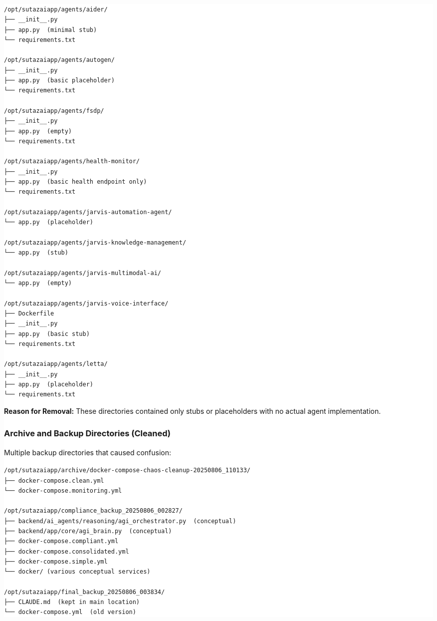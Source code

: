 ```
/opt/sutazaiapp/agents/aider/
├── __init__.py
├── app.py  (minimal stub)
└── requirements.txt

/opt/sutazaiapp/agents/autogen/
├── __init__.py
├── app.py  (basic placeholder)
└── requirements.txt

/opt/sutazaiapp/agents/fsdp/
├── __init__.py
├── app.py  (empty)
└── requirements.txt

/opt/sutazaiapp/agents/health-monitor/
├── __init__.py
├── app.py  (basic health endpoint only)
└── requirements.txt

/opt/sutazaiapp/agents/jarvis-automation-agent/
└── app.py  (placeholder)

/opt/sutazaiapp/agents/jarvis-knowledge-management/
└── app.py  (stub)

/opt/sutazaiapp/agents/jarvis-multimodal-ai/
└── app.py  (empty)

/opt/sutazaiapp/agents/jarvis-voice-interface/
├── Dockerfile
├── __init__.py
├── app.py  (basic stub)
└── requirements.txt

/opt/sutazaiapp/agents/letta/
├── __init__.py
├── app.py  (placeholder)
└── requirements.txt
```

**Reason for Removal:** These directories contained only stubs or placeholders with no actual agent implementation.

### Archive and Backup Directories (Cleaned)
Multiple backup directories that caused confusion:

```
/opt/sutazaiapp/archive/docker-compose-chaos-cleanup-20250806_110133/
├── docker-compose.clean.yml
└── docker-compose.monitoring.yml

/opt/sutazaiapp/compliance_backup_20250806_002827/
├── backend/ai_agents/reasoning/agi_orchestrator.py  (conceptual)
├── backend/app/core/agi_brain.py  (conceptual)
├── docker-compose.compliant.yml
├── docker-compose.consolidated.yml
├── docker-compose.simple.yml
└── docker/ (various conceptual services)

/opt/sutazaiapp/final_backup_20250806_003834/
├── CLAUDE.md  (kept in main location)
└── docker-compose.yml  (old version)
```